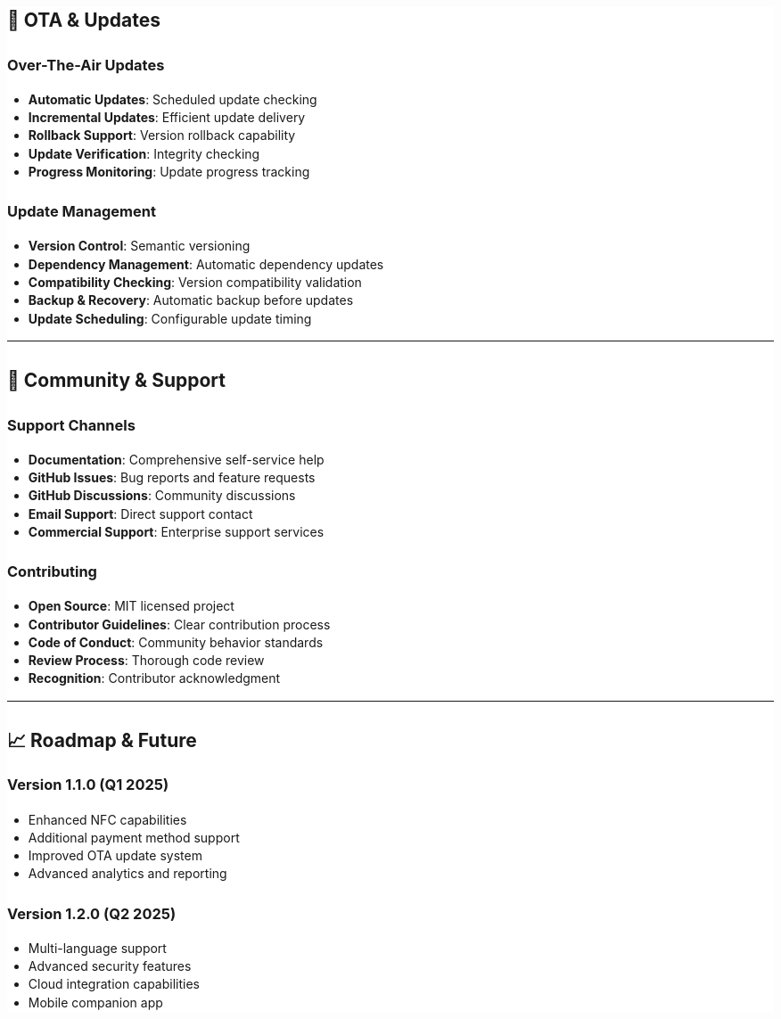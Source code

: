 
## 📱 OTA & Updates

### Over-The-Air Updates
- **Automatic Updates**: Scheduled update checking
- **Incremental Updates**: Efficient update delivery
- **Rollback Support**: Version rollback capability
- **Update Verification**: Integrity checking
- **Progress Monitoring**: Update progress tracking

### Update Management
- **Version Control**: Semantic versioning
- **Dependency Management**: Automatic dependency updates
- **Compatibility Checking**: Version compatibility validation
- **Backup & Recovery**: Automatic backup before updates
- **Update Scheduling**: Configurable update timing

---

## 🤝 Community & Support

### Support Channels
- **Documentation**: Comprehensive self-service help
- **GitHub Issues**: Bug reports and feature requests
- **GitHub Discussions**: Community discussions
- **Email Support**: Direct support contact
- **Commercial Support**: Enterprise support services

### Contributing
- **Open Source**: MIT licensed project
- **Contributor Guidelines**: Clear contribution process
- **Code of Conduct**: Community behavior standards
- **Review Process**: Thorough code review
- **Recognition**: Contributor acknowledgment

---

## 📈 Roadmap & Future

### Version 1.1.0 (Q1 2025)
- Enhanced NFC capabilities
- Additional payment method support
- Improved OTA update system
- Advanced analytics and reporting

### Version 1.2.0 (Q2 2025)
- Multi-language support
- Advanced security features
- Cloud integration capabilities
- Mobile companion app

